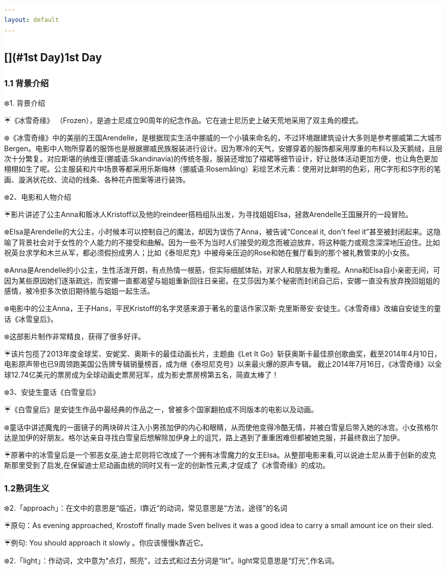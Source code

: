 ```yaml
---
layout: default
---
```


## [](#1st Day)1st Day

### [](#1.1背景介绍)1.1 背景介绍
 
 ❄️1.  背景介绍
 
 ☔️《冰雪奇缘》   （Frozen），是迪士尼成立90周年的纪念作品。它在迪士尼历史上破天荒地采用了双主角的模式。
 
 ❄️《冰雪奇缘》中的美丽的王国Arendelle，是根据现实生活中挪威的一个小镇来命名的，不过环境跟建筑设计大多则是参考挪威第二大城市Bergen。电影中人物所穿着的服饰也是根据挪威民族服装进行设计。因为寒冷的天气，安娜穿着的服饰都采用厚重的布料以及天鹅绒，且层次十分繁复。对应斯堪的纳维亚(挪威语:Skandinavia)的传统冬服，服装还增加了褶裙等细节设计，好让肢体活动更加方便，也让角色更加栩栩如生了呢。公主服装和片中场景等都采用乐斯梅林（挪威语:Rosemåling）彩绘艺术元素：使用对比鲜明的色彩，用C字形和S字形的笔画、漩涡状花纹、流动的线条、各种花卉图案等进行装饰。
 
 ❄️2、电影和人物介绍
 
 ☔️影片讲述了公主Anna和贩冰人Kristoff以及他的reindeer搭档组队出发，为寻找姐姐Elsa，拯救Arendelle王国展开的一段冒险。
 
 ❄️Elsa是Arendelle的大公主，小时候本可以控制自己的魔法，却因为误伤了Anna，被告诫“Conceal it, don't feel it”甚至被封闭起来。这隐喻了背景社会对于女性的个人能力的不接受和曲解。因为一些不为当时人们接受的观念而被迫放弃，将这种能力或观念深深地压迫住。比如祝英台求学和木兰从军，都必须假扮成男人；比如《泰坦尼克》中被母亲压迫的Rose和她在餐厅看到的那个被礼教管束的小女孩。
 
 ❄️Anna是Arendelle的小公主，生性活泼开朗，有点热情一根筋，但实际细腻体贴，对家人和朋友极为重视。Anna和Elsa自小亲密无间，可因为某些原因她们逐渐疏远，而安娜一直都渴望与姐姐重新回往日亲密。在艾莎因为某个秘密而封闭自己后，安娜一直没有放弃挽回姐姐的感情，被冷拒多次依旧期待能与姐姐一起生活。
 
 ❄️电影中的公主Anna，王子Hans，平民Kristoff的名字灵感来源于著名的童话作家汉斯·克里斯蒂安·安徒生。《冰雪奇缘》改编自安徒生的童话《冰雪皇后》。
 
 ❄️这部影片制作非常精良，获得了很多好评。
 
 ☔️该片包揽了2013年度金球奖、安妮奖、奥斯卡的最佳动画长片，主题曲《Let It Go》斩获奥斯卡最佳原创歌曲奖，截至2014年4月10日，电影原声带也已9周领跑美国公告牌专辑销量榜首，成为继《泰坦尼克号》以来最火爆的原声专辑。 截止2014年7月16日，《冰雪奇缘》以全球12.74亿美元的票房成为全球动画史票房冠军，成为影史票房榜第五名，简直太棒了！
 
 ❄️3、安徒生童话《白雪皇后》
 
 ☔️《白雪皇后》是安徒生作品中最经典的作品之一，曾被多个国家翻拍成不同版本的电影以及动画。
 
 ❄️童话中讲述魔鬼的一面镜子的两块碎片注入小男孩加伊的内心和眼睛，从而使他变得冷酷无情，并被白雪皇后带入她的冰宫。小女孩格尔达是加伊的好朋友。格尔达亲自寻找白雪皇后想解除加伊身上的诅咒，路上遇到了重重困难但都被她克服，并最终救出了加伊。
 
 ☔️原著中的冰雪皇后是一个邪恶女巫,迪士尼则将它改成了一个拥有冰雪魔力的女王Elsa。从整部电影来看,可以说迪士尼从善于创新的皮克斯那里受到了启发,在保留迪士尼动画血统的同时又有一定的创新性元素,才促成了《冰雪奇缘》的成功。
 
 
 
### [](#1.2熟词生义)1.2熟词生义

❄️2.「approach」：在文中的意思是“临近，l靠近”的动词，常见意思是“方法，途径”的名词

☔️原句：As evening approached, Krostoff finally made Sven belives it was a good idea to carry a small amount ice on their sled.

☔️例句: You should approach it slowly  。你应该慢慢k靠近它。

❄️2.「light」：作动词，文中意为“点灯，照亮”，过去式和过去分词是“lit”。light常见意思是“灯光”,作名词。
